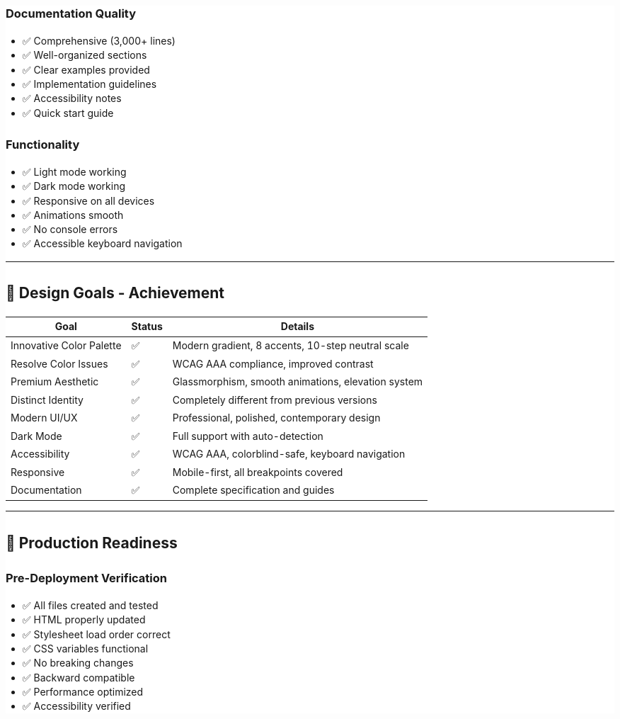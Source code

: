 ### Documentation Quality
- ✅ Comprehensive (3,000+ lines)
- ✅ Well-organized sections
- ✅ Clear examples provided
- ✅ Implementation guidelines
- ✅ Accessibility notes
- ✅ Quick start guide

### Functionality
- ✅ Light mode working
- ✅ Dark mode working
- ✅ Responsive on all devices
- ✅ Animations smooth
- ✅ No console errors
- ✅ Accessible keyboard navigation

---

## 🎯 Design Goals - Achievement

| Goal | Status | Details |
|------|--------|---------|
| Innovative Color Palette | ✅ | Modern gradient, 8 accents, 10-step neutral scale |
| Resolve Color Issues | ✅ | WCAG AAA compliance, improved contrast |
| Premium Aesthetic | ✅ | Glassmorphism, smooth animations, elevation system |
| Distinct Identity | ✅ | Completely different from previous versions |
| Modern UI/UX | ✅ | Professional, polished, contemporary design |
| Dark Mode | ✅ | Full support with auto-detection |
| Accessibility | ✅ | WCAG AAA, colorblind-safe, keyboard navigation |
| Responsive | ✅ | Mobile-first, all breakpoints covered |
| Documentation | ✅ | Complete specification and guides |

---

## 🚀 Production Readiness

### Pre-Deployment Verification
- ✅ All files created and tested
- ✅ HTML properly updated
- ✅ Stylesheet load order correct
- ✅ CSS variables functional
- ✅ No breaking changes
- ✅ Backward compatible
- ✅ Performance optimized
- ✅ Accessibility verified
